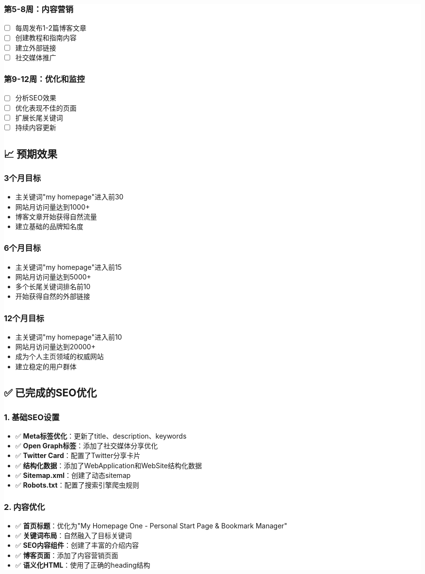 ### **第5-8周：内容营销**
- [ ] 每周发布1-2篇博客文章
- [ ] 创建教程和指南内容
- [ ] 建立外部链接
- [ ] 社交媒体推广

### **第9-12周：优化和监控**
- [ ] 分析SEO效果
- [ ] 优化表现不佳的页面
- [ ] 扩展长尾关键词
- [ ] 持续内容更新

## 📈 **预期效果**

### **3个月目标**
- 主关键词"my homepage"进入前30
- 网站月访问量达到1000+
- 博客文章开始获得自然流量
- 建立基础的品牌知名度

### **6个月目标**
- 主关键词"my homepage"进入前15
- 网站月访问量达到5000+
- 多个长尾关键词排名前10
- 开始获得自然的外部链接

### **12个月目标**
- 主关键词"my homepage"进入前10
- 网站月访问量达到20000+
- 成为个人主页领域的权威网站
- 建立稳定的用户群体

## ✅ **已完成的SEO优化**

### **1. 基础SEO设置**
- ✅ **Meta标签优化**：更新了title、description、keywords
- ✅ **Open Graph标签**：添加了社交媒体分享优化
- ✅ **Twitter Card**：配置了Twitter分享卡片
- ✅ **结构化数据**：添加了WebApplication和WebSite结构化数据
- ✅ **Sitemap.xml**：创建了动态sitemap
- ✅ **Robots.txt**：配置了搜索引擎爬虫规则

### **2. 内容优化**
- ✅ **首页标题**：优化为"My Homepage One - Personal Start Page & Bookmark Manager"
- ✅ **关键词布局**：自然融入了目标关键词
- ✅ **SEO内容组件**：创建了丰富的介绍内容
- ✅ **博客页面**：添加了内容营销页面
- ✅ **语义化HTML**：使用了正确的heading结构

